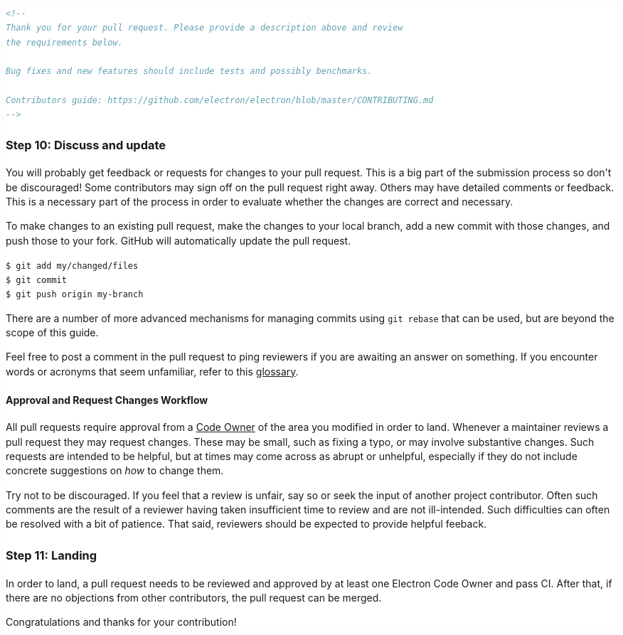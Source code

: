 ```markdown
<!--
Thank you for your pull request. Please provide a description above and review
the requirements below.

Bug fixes and new features should include tests and possibly benchmarks.

Contributors guide: https://github.com/electron/electron/blob/master/CONTRIBUTING.md
-->
```

### Step 10: Discuss and update

You will probably get feedback or requests for changes to your pull request. This is a big part of the submission process so don't be discouraged! Some contributors may sign off on the pull request right away. Others may have detailed comments or feedback. This is a necessary part of the process in order to evaluate whether the changes are correct and necessary.

To make changes to an existing pull request, make the changes to your local branch, add a new commit with those changes, and push those to your fork. GitHub will automatically update the pull request.

```sh
$ git add my/changed/files
$ git commit
$ git push origin my-branch
```

There are a number of more advanced mechanisms for managing commits using `git rebase` that can be used, but are beyond the scope of this guide.

Feel free to post a comment in the pull request to ping reviewers if you are awaiting an answer on something. If you encounter words or acronyms that seem unfamiliar, refer to this [glossary](https://sites.google.com/a/chromium.org/dev/glossary).

#### Approval and Request Changes Workflow

All pull requests require approval from a [Code Owner](https://github.com/orgs/electron/teams/code-owners) of the area you modified in order to land. Whenever a maintainer reviews a pull request they may request changes. These may be small, such as fixing a typo, or may involve substantive changes. Such requests are intended to be helpful, but at times may come across as abrupt or unhelpful, especially if they do not include concrete suggestions on *how* to change them.

Try not to be discouraged. If you feel that a review is unfair, say so or seek the input of another project contributor. Often such comments are the result of a reviewer having taken insufficient time to review and are not ill-intended. Such difficulties can often be resolved with a bit of patience. That said, reviewers should be expected to provide helpful feeback.

### Step 11: Landing

In order to land, a pull request needs to be reviewed and approved by at least one Electron Code Owner and pass CI. After that, if there are no objections from other contributors, the pull request can be merged.

Congratulations and thanks for your contribution!
